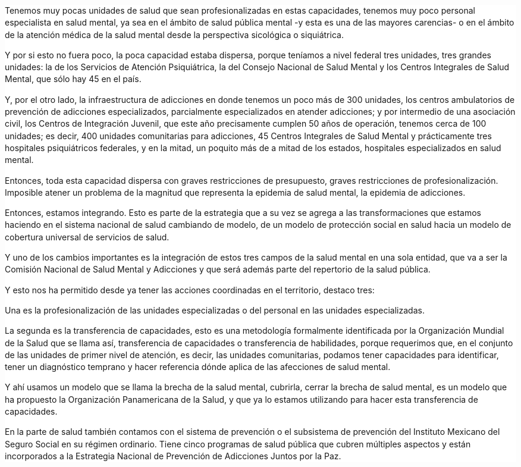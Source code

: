 Tenemos muy pocas unidades de salud que sean profesionalizadas en estas
capacidades, tenemos muy poco personal especialista en salud mental, ya sea en
el ámbito de salud pública mental -y esta es una de las mayores carencias- o
en el ámbito de la atención médica de la salud mental desde la perspectiva
sicológica o siquiátrica.

Y por si esto no fuera poco, la poca capacidad estaba dispersa, porque
teníamos a nivel federal tres unidades, tres grandes unidades: la de los
Servicios de Atención Psiquiátrica, la del Consejo Nacional de Salud Mental y
los Centros Integrales de Salud Mental, que sólo hay 45 en el país.

Y, por el otro lado, la infraestructura de adicciones en donde tenemos un poco
más de 300 unidades, los centros ambulatorios de prevención de adicciones
especializados, parcialmente especializados en atender adicciones; y por
intermedio de una asociación civil, los Centros de Integración Juvenil, que
este año precisamente cumplen 50 años de operación, tenemos cerca de 100
unidades; es decir, 400 unidades comunitarias para adicciones, 45 Centros
Integrales de Salud Mental y prácticamente tres hospitales psiquiátricos
federales, y en la mitad, un poquito más de a mitad de los estados, hospitales
especializados en salud mental.

Entonces, toda esta capacidad dispersa con graves restricciones de
presupuesto, graves restricciones de profesionalización. Imposible atener un
problema de la magnitud que representa la epidemia de salud mental, la
epidemia de adicciones.

Entonces, estamos integrando. Esto es parte de la estrategia que a su vez se
agrega a las transformaciones que estamos haciendo en el sistema nacional de
salud cambiando de modelo, de un modelo de protección social en salud hacia un
modelo de cobertura universal de servicios de salud.

Y uno de los cambios importantes es la integración de estos tres campos de la
salud mental en una sola entidad, que va a ser la Comisión Nacional de Salud
Mental y Adicciones y que será además parte del repertorio de la salud
pública.

Y esto nos ha permitido desde ya tener las acciones coordinadas en el
territorio, destaco tres:

Una es la profesionalización de las unidades especializadas o del personal en
las unidades especializadas.

La segunda es la transferencia de capacidades, esto es una metodología
formalmente identificada por la Organización Mundial de la Salud que se llama
así, transferencia de capacidades o transferencia de habilidades, porque
requerimos que, en el conjunto de las unidades de primer nivel de atención, es
decir, las unidades comunitarias, podamos tener capacidades para identificar,
tener un diagnóstico temprano y hacer referencia dónde aplica de las
afecciones de salud mental.

Y ahí usamos un modelo que se llama la brecha de la salud mental, cubrirla,
cerrar la brecha de salud mental, es un modelo que ha propuesto la
Organización Panamericana de la Salud, y que ya lo estamos utilizando para
hacer esta transferencia de capacidades.

En la parte de salud también contamos con el sistema de prevención o el
subsistema de prevención del Instituto Mexicano del Seguro Social en su
régimen ordinario. Tiene cinco programas de salud pública que cubren múltiples
aspectos y están incorporados a la Estrategia Nacional de Prevención de
Adicciones Juntos por la Paz.
